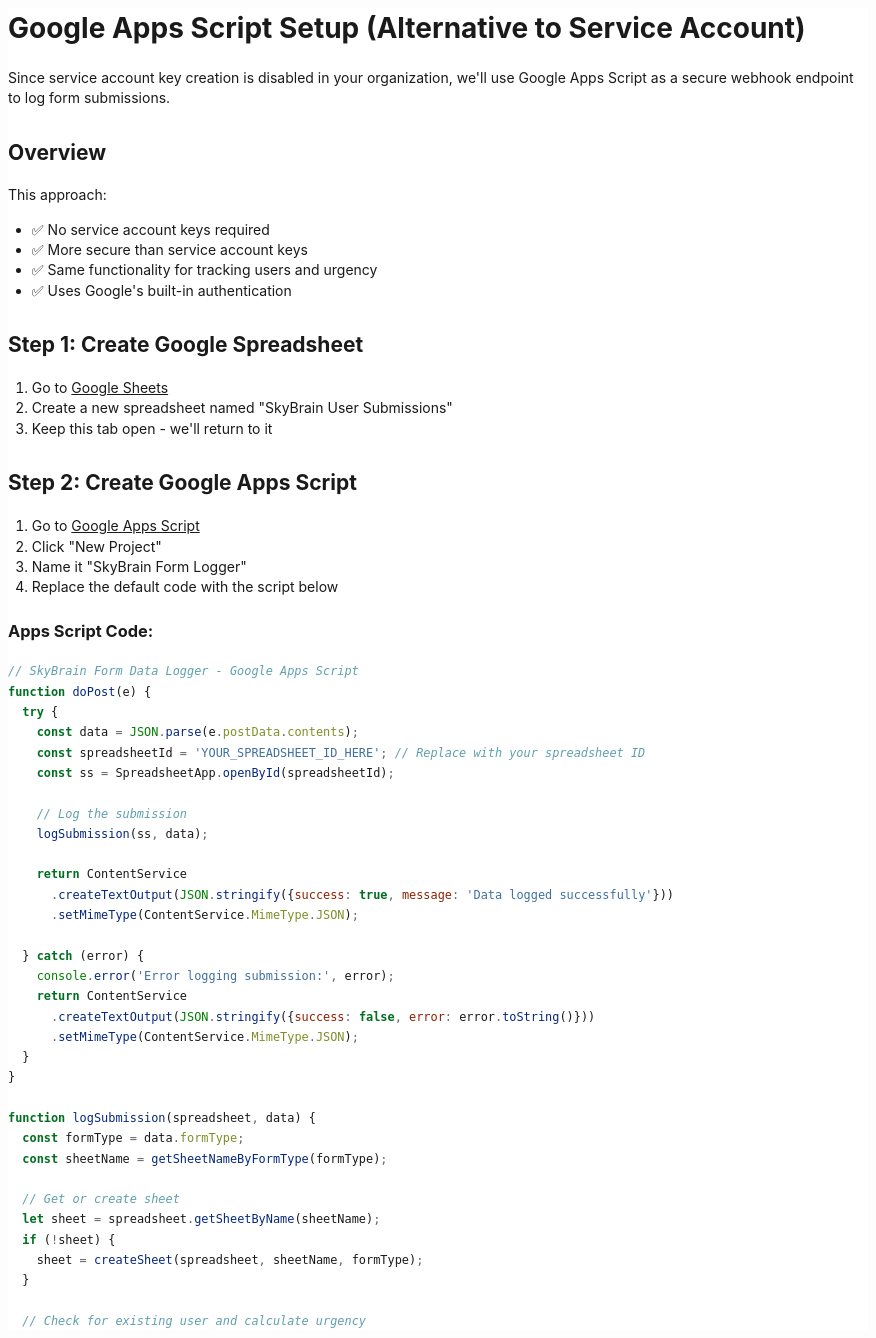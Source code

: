 # Google Apps Script Setup (Alternative to Service Account)

Since service account key creation is disabled in your organization, we'll use Google Apps Script as a secure webhook endpoint to log form submissions.

## Overview

This approach:
- ✅ No service account keys required
- ✅ More secure than service account keys
- ✅ Same functionality for tracking users and urgency
- ✅ Uses Google's built-in authentication

## Step 1: Create Google Spreadsheet

1. Go to [Google Sheets](https://sheets.google.com)
2. Create a new spreadsheet named "SkyBrain User Submissions"
3. Keep this tab open - we'll return to it

## Step 2: Create Google Apps Script

1. Go to [Google Apps Script](https://script.google.com)
2. Click "New Project"
3. Name it "SkyBrain Form Logger"
4. Replace the default code with the script below

### Apps Script Code:

```javascript
// SkyBrain Form Data Logger - Google Apps Script
function doPost(e) {
  try {
    const data = JSON.parse(e.postData.contents);
    const spreadsheetId = 'YOUR_SPREADSHEET_ID_HERE'; // Replace with your spreadsheet ID
    const ss = SpreadsheetApp.openById(spreadsheetId);
    
    // Log the submission
    logSubmission(ss, data);
    
    return ContentService
      .createTextOutput(JSON.stringify({success: true, message: 'Data logged successfully'}))
      .setMimeType(ContentService.MimeType.JSON);
      
  } catch (error) {
    console.error('Error logging submission:', error);
    return ContentService
      .createTextOutput(JSON.stringify({success: false, error: error.toString()}))
      .setMimeType(ContentService.MimeType.JSON);
  }
}

function logSubmission(spreadsheet, data) {
  const formType = data.formType;
  const sheetName = getSheetNameByFormType(formType);
  
  // Get or create sheet
  let sheet = spreadsheet.getSheetByName(sheetName);
  if (!sheet) {
    sheet = createSheet(spreadsheet, sheetName, formType);
  }
  
  // Check for existing user and calculate urgency
```